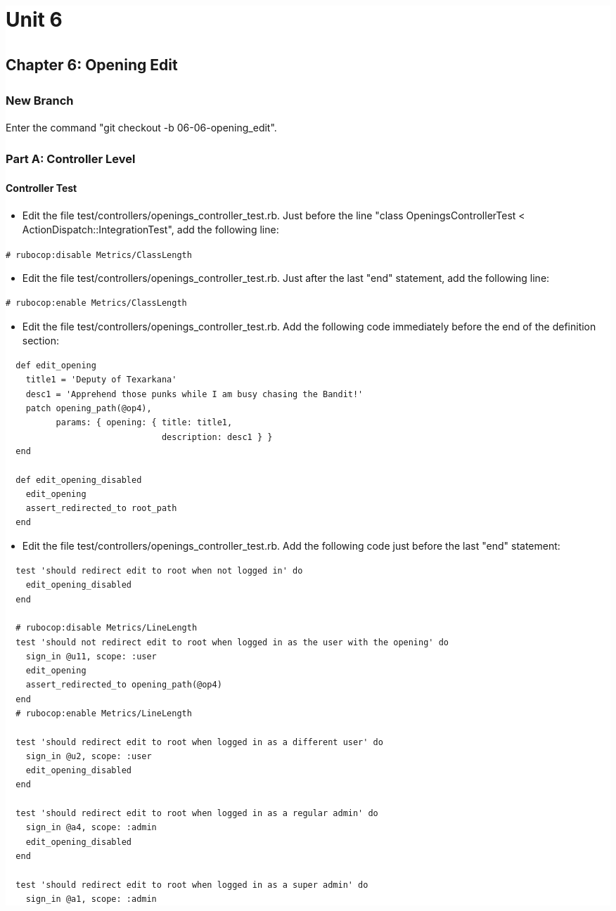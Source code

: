 # Unit 6
## Chapter 6: Opening Edit

### New Branch
Enter the command "git checkout -b 06-06-opening_edit".

### Part A: Controller Level

#### Controller Test
* Edit the file test/controllers/openings_controller_test.rb.  Just before the line "class OpeningsControllerTest < ActionDispatch::IntegrationTest", add the following line:
```
# rubocop:disable Metrics/ClassLength
```
* Edit the file test/controllers/openings_controller_test.rb.  Just after the last "end" statement, add the following line:
```
# rubocop:enable Metrics/ClassLength
```
* Edit the file test/controllers/openings_controller_test.rb. Add the following code immediately before the end of the definition section:
```
  def edit_opening
    title1 = 'Deputy of Texarkana'
    desc1 = 'Apprehend those punks while I am busy chasing the Bandit!'
    patch opening_path(@op4),
          params: { opening: { title: title1,
                               description: desc1 } }
  end

  def edit_opening_disabled
    edit_opening
    assert_redirected_to root_path
  end
```
* Edit the file test/controllers/openings_controller_test.rb.  Add the following code just before the last "end" statement:
```
  test 'should redirect edit to root when not logged in' do
    edit_opening_disabled
  end

  # rubocop:disable Metrics/LineLength
  test 'should not redirect edit to root when logged in as the user with the opening' do
    sign_in @u11, scope: :user
    edit_opening
    assert_redirected_to opening_path(@op4)
  end
  # rubocop:enable Metrics/LineLength

  test 'should redirect edit to root when logged in as a different user' do
    sign_in @u2, scope: :user
    edit_opening_disabled
  end

  test 'should redirect edit to root when logged in as a regular admin' do
    sign_in @a4, scope: :admin
    edit_opening_disabled
  end

  test 'should redirect edit to root when logged in as a super admin' do
    sign_in @a1, scope: :admin
```